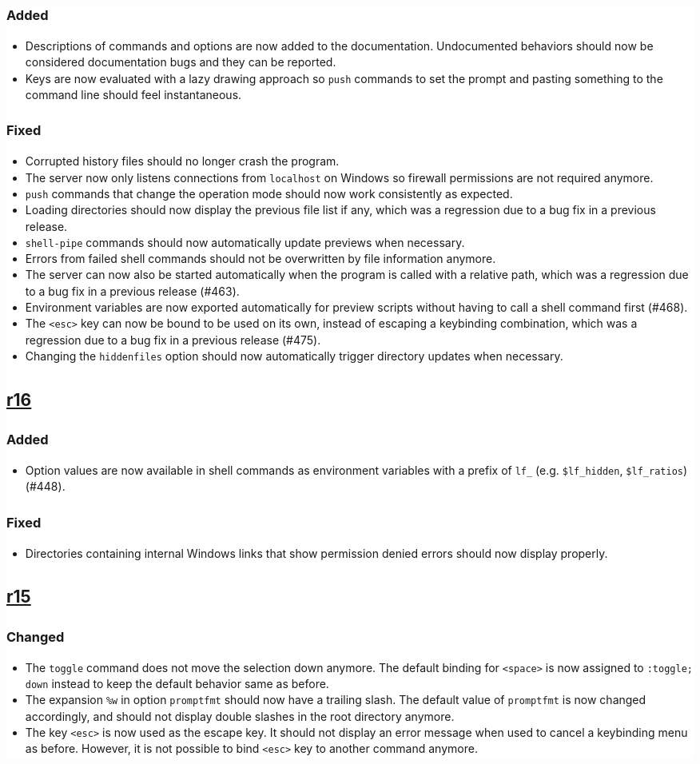 ### Added

- Descriptions of commands and options are now added to the documentation. Undocumented behaviors should now be considered documentation bugs and they can be reported.
- Keys are now evaluated with a lazy drawing approach so `push` commands to set the prompt and pasting something to the command line should feel instantaneous.

### Fixed

- Corrupted history files should no longer crash the program.
- The server now only listens connections from `localhost` on Windows so firewall permissions are not required anymore.
- `push` commands that change the operation mode should now work consistently as expected.
- Loading directories should now display the previous file list if any, which was a regression due to a bug fix in a previous release.
- `shell-pipe` commands should now automatically update previews when necessary.
- Errors from failed shell commands should not be overwritten by file information anymore.
- The server can now also be started automatically when the program is called with a relative path, which was a regression due to a bug fix in a previous release (#463).
- Environment variables are now exported automatically for preview scripts without having to call a shell command first (#468).
- The `<esc>` key can now be bound to be used on its own, instead of escaping a keybinding combination, which was a regression due to a bug fix in a previous release (#475).
- Changing the `hiddenfiles` option should now automatically trigger directory updates when necessary.

## [r16](https://github.com/gokcehan/lf/releases/tag/r16)

### Added

- Option values are now available in shell commands as environment variables with a prefix of `lf_` (e.g. `$lf_hidden`, `$lf_ratios`) (#448).

### Fixed

- Directories containing internal Windows links that show permission denied errors should now display properly.

## [r15](https://github.com/gokcehan/lf/releases/tag/r15)

### Changed

- The `toggle` command does not move the selection down anymore. The default binding for `<space>` is now assigned to `:toggle; down` instead to keep the default behavior same as before.
- The expansion `%w` in option `promptfmt` should now have a trailing slash. The default value of `promptfmt` is now changed accordingly, and should not display double slashes in the root directory anymore.
- The key `<esc>` is now used as the escape key. It should not display an error message when used to cancel a keybinding menu as before. However, it is not possible to bind `<esc>` key to another command anymore.
